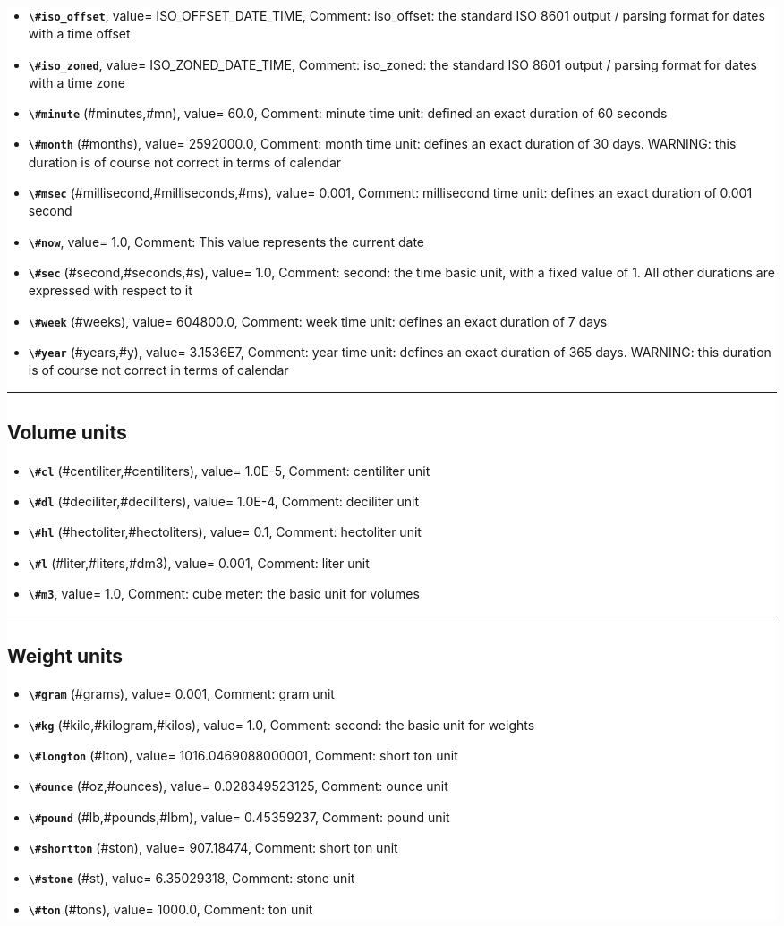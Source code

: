 [//]: # (keyword|constant_#iso_offset)
* **`\#iso_offset`**, value= ISO_OFFSET_DATE_TIME, Comment: iso_offset: the standard ISO 8601 output / parsing format for dates with a time offset

[//]: # (keyword|constant_#iso_zoned)
* **`\#iso_zoned`**, value= ISO_ZONED_DATE_TIME, Comment: iso_zoned: the standard ISO 8601 output / parsing format for dates with a time zone

[//]: # (keyword|constant_#minute)
* **`\#minute`** (#minutes,#mn), value= 60.0, Comment: minute time unit: defined an exact duration of 60 seconds

[//]: # (keyword|constant_#month)
* **`\#month`** (#months), value= 2592000.0, Comment: month time unit: defines an exact duration of 30 days. WARNING: this duration is of course not correct in terms of calendar

[//]: # (keyword|constant_#msec)
* **`\#msec`** (#millisecond,#milliseconds,#ms), value= 0.001, Comment: millisecond time unit: defines an exact duration of 0.001 second

[//]: # (keyword|constant_#now)
* **`\#now`**, value= 1.0, Comment: This value represents the current date

[//]: # (keyword|constant_#sec)
* **`\#sec`** (#second,#seconds,#s), value= 1.0, Comment: second: the time basic unit, with a fixed value of 1. All other durations are expressed with respect to it

[//]: # (keyword|constant_#week)
* **`\#week`** (#weeks), value= 604800.0, Comment: week time unit: defines an exact duration of 7 days

[//]: # (keyword|constant_#year)
* **`\#year`** (#years,#y), value= 3.1536E7, Comment: year time unit: defines an exact duration of 365 days. WARNING: this duration is of course not correct in terms of calendar
		
----

## Volume units

[//]: # (keyword|constant_#cl)
* **`\#cl`** (#centiliter,#centiliters), value= 1.0E-5, Comment: centiliter unit

[//]: # (keyword|constant_#dl)
* **`\#dl`** (#deciliter,#deciliters), value= 1.0E-4, Comment: deciliter unit

[//]: # (keyword|constant_#hl)
* **`\#hl`** (#hectoliter,#hectoliters), value= 0.1, Comment: hectoliter unit

[//]: # (keyword|constant_#l)
* **`\#l`** (#liter,#liters,#dm3), value= 0.001, Comment: liter unit

[//]: # (keyword|constant_#m3)
* **`\#m3`**, value= 1.0, Comment: cube meter: the basic unit for volumes
		
----

## Weight units

[//]: # (keyword|constant_#gram)
* **`\#gram`** (#grams), value= 0.001, Comment: gram unit

[//]: # (keyword|constant_#kg)
* **`\#kg`** (#kilo,#kilogram,#kilos), value= 1.0, Comment: second: the basic unit for weights

[//]: # (keyword|constant_#longton)
* **`\#longton`** (#lton), value= 1016.0469088000001, Comment: short ton unit

[//]: # (keyword|constant_#ounce)
* **`\#ounce`** (#oz,#ounces), value= 0.028349523125, Comment: ounce unit

[//]: # (keyword|constant_#pound)
* **`\#pound`** (#lb,#pounds,#lbm), value= 0.45359237, Comment: pound unit

[//]: # (keyword|constant_#shortton)
* **`\#shortton`** (#ston), value= 907.18474, Comment: short ton unit

[//]: # (keyword|constant_#stone)
* **`\#stone`** (#st), value= 6.35029318, Comment: stone unit

[//]: # (keyword|constant_#ton)
* **`\#ton`** (#tons), value= 1000.0, Comment: ton unit


[//]: # (keyword|constant_#current_error)
[//]: # (keyword|constant_#e)
[//]: # (keyword|constant_#infinity)
[//]: # (keyword|constant_#max_float)
[//]: # (keyword|constant_#max_int)
[//]: # (keyword|constant_#min_float)
[//]: # (keyword|constant_#min_int)
[//]: # (keyword|constant_#nan)
[//]: # (keyword|constant_#pi)
[//]: # (keyword|constant_#to_deg)
[//]: # (keyword|constant_#to_rad)
[//]: # (keyword|constant_#bold)
[//]: # (keyword|constant_#bottom_center)
[//]: # (keyword|constant_#bottom_left)
[//]: # (keyword|constant_#bottom_right)
[//]: # (keyword|constant_#camera_location)
[//]: # (keyword|constant_#camera_orientation)
[//]: # (keyword|constant_#camera_target)
[//]: # (keyword|constant_#center)
[//]: # (keyword|constant_#display_height)
[//]: # (keyword|constant_#display_width)
[//]: # (keyword|constant_#flat)
[//]: # (keyword|constant_#horizontal)
[//]: # (keyword|constant_#italic)
[//]: # (keyword|constant_#left_center)
[//]: # (keyword|constant_#none)
[//]: # (keyword|constant_#pixels)
[//]: # (keyword|constant_#plain)
[//]: # (keyword|constant_#right_center)
[//]: # (keyword|constant_#round)
[//]: # (keyword|constant_#split)
[//]: # (keyword|constant_#square)
[//]: # (keyword|constant_#stack)
[//]: # (keyword|constant_#top_center)
[//]: # (keyword|constant_#top_left)
[//]: # (keyword|constant_#top_right)
[//]: # (keyword|constant_#user_location)
[//]: # (keyword|constant_#vertical)
[//]: # (keyword|constant_#zoom)
[//]: # (keyword|constant_#Âµm)
[//]: # (keyword|constant_#cm)
[//]: # (keyword|constant_#dm)
[//]: # (keyword|constant_#foot)
[//]: # (keyword|constant_#inch)
[//]: # (keyword|constant_#km)
[//]: # (keyword|constant_#m)
[//]: # (keyword|constant_#mile)
[//]: # (keyword|constant_#mm)
[//]: # (keyword|constant_#nm)
[//]: # (keyword|constant_#yard)
[//]: # (keyword|constant_#m2)
[//]: # (keyword|constant_#sqft)
[//]: # (keyword|constant_#sqin)
[//]: # (keyword|constant_#sqmi)
[//]: # (keyword|constant_#custom)
[//]: # (keyword|constant_#cycle)
[//]: # (keyword|constant_#day)
[//]: # (keyword|constant_#epoch)
[//]: # (keyword|constant_#h)
[//]: # (keyword|constant_#iso_local)
[//]: # (keyword|constant_#aliceblue)
[//]: # (keyword|constant_#antiquewhite)
[//]: # (keyword|constant_#aqua)
[//]: # (keyword|constant_#aquamarine)
[//]: # (keyword|constant_#azure)
[//]: # (keyword|constant_#beige)
[//]: # (keyword|constant_#bisque)
[//]: # (keyword|constant_#black)
[//]: # (keyword|constant_#blanchedalmond)
[//]: # (keyword|constant_#blue)
[//]: # (keyword|constant_#blueviolet)
[//]: # (keyword|constant_#brown)
[//]: # (keyword|constant_#burlywood)
[//]: # (keyword|constant_#cadetblue)
[//]: # (keyword|constant_#chartreuse)
[//]: # (keyword|constant_#chocolate)
[//]: # (keyword|constant_#coral)
[//]: # (keyword|constant_#cornflowerblue)
[//]: # (keyword|constant_#cornsilk)
[//]: # (keyword|constant_#crimson)
[//]: # (keyword|constant_#cyan)
[//]: # (keyword|constant_#darkblue)
[//]: # (keyword|constant_#darkcyan)
[//]: # (keyword|constant_#darkgoldenrod)
[//]: # (keyword|constant_#darkgray)
[//]: # (keyword|constant_#darkgreen)
[//]: # (keyword|constant_#darkgrey)
[//]: # (keyword|constant_#darkkhaki)
[//]: # (keyword|constant_#darkmagenta)
[//]: # (keyword|constant_#darkolivegreen)
[//]: # (keyword|constant_#darkorange)
[//]: # (keyword|constant_#darkorchid)
[//]: # (keyword|constant_#darkred)
[//]: # (keyword|constant_#darksalmon)
[//]: # (keyword|constant_#darkseagreen)
[//]: # (keyword|constant_#darkslateblue)
[//]: # (keyword|constant_#darkslategray)
[//]: # (keyword|constant_#darkslategrey)
[//]: # (keyword|constant_#darkturquoise)
[//]: # (keyword|constant_#darkviolet)
[//]: # (keyword|constant_#deeppink)
[//]: # (keyword|constant_#deepskyblue)
[//]: # (keyword|constant_#dimgray)
[//]: # (keyword|constant_#dimgrey)
[//]: # (keyword|constant_#dodgerblue)
[//]: # (keyword|constant_#firebrick)
[//]: # (keyword|constant_#floralwhite)
[//]: # (keyword|constant_#forestgreen)
[//]: # (keyword|constant_#fuchsia)
[//]: # (keyword|constant_#gainsboro)
[//]: # (keyword|constant_#ghostwhite)
[//]: # (keyword|constant_#gold)
[//]: # (keyword|constant_#goldenrod)
[//]: # (keyword|constant_#gray)
[//]: # (keyword|constant_#green)
[//]: # (keyword|constant_#greenyellow)
[//]: # (keyword|constant_#grey)
[//]: # (keyword|constant_#honeydew)
[//]: # (keyword|constant_#hotpink)
[//]: # (keyword|constant_#indianred)
[//]: # (keyword|constant_#indigo)
[//]: # (keyword|constant_#ivory)
[//]: # (keyword|constant_#khaki)
[//]: # (keyword|constant_#lavender)
[//]: # (keyword|constant_#lavenderblush)
[//]: # (keyword|constant_#lawngreen)
[//]: # (keyword|constant_#lemonchiffon)
[//]: # (keyword|constant_#lightblue)
[//]: # (keyword|constant_#lightcoral)
[//]: # (keyword|constant_#lightcyan)
[//]: # (keyword|constant_#lightgoldenrodyellow)
[//]: # (keyword|constant_#lightgray)
[//]: # (keyword|constant_#lightgreen)
[//]: # (keyword|constant_#lightgrey)
[//]: # (keyword|constant_#lightpink)
[//]: # (keyword|constant_#lightsalmon)
[//]: # (keyword|constant_#lightseagreen)
[//]: # (keyword|constant_#lightskyblue)
[//]: # (keyword|constant_#lightslategray)
[//]: # (keyword|constant_#lightslategrey)
[//]: # (keyword|constant_#lightsteelblue)
[//]: # (keyword|constant_#lightyellow)
[//]: # (keyword|constant_#lime)
[//]: # (keyword|constant_#limegreen)
[//]: # (keyword|constant_#linen)
[//]: # (keyword|constant_#magenta)
[//]: # (keyword|constant_#maroon)
[//]: # (keyword|constant_#mediumaquamarine)
[//]: # (keyword|constant_#mediumblue)
[//]: # (keyword|constant_#mediumorchid)
[//]: # (keyword|constant_#mediumpurple)
[//]: # (keyword|constant_#mediumseagreen)
[//]: # (keyword|constant_#mediumslateblue)
[//]: # (keyword|constant_#mediumspringgreen)
[//]: # (keyword|constant_#mediumturquoise)
[//]: # (keyword|constant_#mediumvioletred)
[//]: # (keyword|constant_#midnightblue)
[//]: # (keyword|constant_#mintcream)
[//]: # (keyword|constant_#mistyrose)
[//]: # (keyword|constant_#moccasin)
[//]: # (keyword|constant_#navajowhite)
[//]: # (keyword|constant_#navy)
[//]: # (keyword|constant_#oldlace)
[//]: # (keyword|constant_#olive)
[//]: # (keyword|constant_#olivedrab)
[//]: # (keyword|constant_#orange)
[//]: # (keyword|constant_#orangered)
[//]: # (keyword|constant_#orchid)
[//]: # (keyword|constant_#palegoldenrod)
[//]: # (keyword|constant_#palegreen)
[//]: # (keyword|constant_#paleturquoise)
[//]: # (keyword|constant_#palevioletred)
[//]: # (keyword|constant_#papayawhip)
[//]: # (keyword|constant_#peachpuff)
[//]: # (keyword|constant_#peru)
[//]: # (keyword|constant_#pink)
[//]: # (keyword|constant_#plum)
[//]: # (keyword|constant_#powderblue)
[//]: # (keyword|constant_#purple)
[//]: # (keyword|constant_#red)
[//]: # (keyword|constant_#rosybrown)
[//]: # (keyword|constant_#royalblue)
[//]: # (keyword|constant_#saddlebrown)
[//]: # (keyword|constant_#salmon)
[//]: # (keyword|constant_#sandybrown)
[//]: # (keyword|constant_#seagreen)
[//]: # (keyword|constant_#seashell)
[//]: # (keyword|constant_#sienna)
[//]: # (keyword|constant_#silver)
[//]: # (keyword|constant_#skyblue)
[//]: # (keyword|constant_#slateblue)
[//]: # (keyword|constant_#slategray)
[//]: # (keyword|constant_#slategrey)
[//]: # (keyword|constant_#snow)
[//]: # (keyword|constant_#springgreen)
[//]: # (keyword|constant_#steelblue)
[//]: # (keyword|constant_#tan)
[//]: # (keyword|constant_#teal)
[//]: # (keyword|constant_#thistle)
[//]: # (keyword|constant_#tomato)
[//]: # (keyword|constant_#transparent)
[//]: # (keyword|constant_#turquoise)
[//]: # (keyword|constant_#violet)
[//]: # (keyword|constant_#wheat)
[//]: # (keyword|constant_#white)
[//]: # (keyword|constant_#whitesmoke)
[//]: # (keyword|constant_#yellow)
[//]: # (keyword|constant_#yellowgreen)